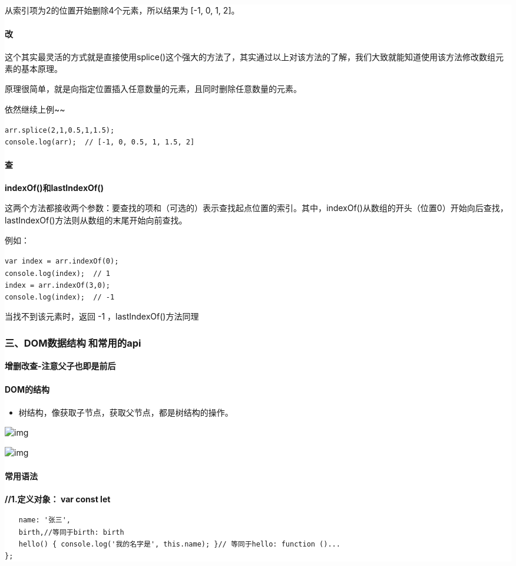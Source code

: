 从索引项为2的位置开始删除4个元素，所以结果为 [-1, 0, 1, 2]。

#### **改**

这个其实最灵活的方式就是直接使用splice()这个强大的方法了，其实通过以上对该方法的了解，我们大致就能知道使用该方法修改数组元素的基本原理。

原理很简单，就是向指定位置插入任意数量的元素，且同时删除任意数量的元素。

依然继续上例~~

```
arr.splice(2,1,0.5,1,1.5);
console.log(arr);  // [-1, 0, 0.5, 1, 1.5, 2]
```



#### **查**

**indexOf()和lastIndexOf()**

这两个方法都接收两个参数：要查找的项和（可选的）表示查找起点位置的索引。其中，indexOf()从数组的开头（位置0）开始向后查找，lastIndexOf()方法则从数组的末尾开始向前查找。

例如：

```
var index = arr.indexOf(0);
console.log(index);  // 1
index = arr.indexOf(3,0);
console.log(index);  // -1

```

当找不到该元素时，返回 -1 ，lastIndexOf()方法同理





### 三、DOM数据结构 和常用的api

**增删改查-注意父子也即是前后**
#### DOM的结构

- 树结构，像获取子节点，获取父节点，都是树结构的操作。

![img](https://gitee.com/hiszm/img2021/raw/master/06/20210605142003.webp)



![img](https://gitee.com/hiszm/img2021/raw/master/06/20210605142025.webp)

#### 常用语法
**//1.定义对象： var const let**



```var Person = {
　　name: '张三',
　　birth,//等同于birth: birth
　　hello() { console.log('我的名字是', this.name); }// 等同于hello: function ()...
};
```
